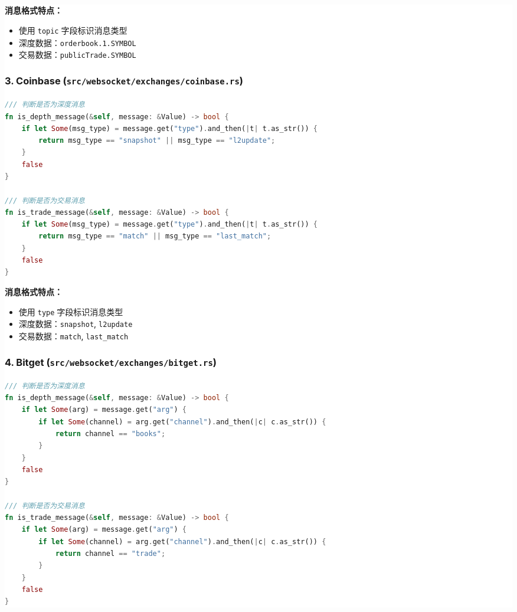 **消息格式特点：**
- 使用 `topic` 字段标识消息类型
- 深度数据：`orderbook.1.SYMBOL`
- 交易数据：`publicTrade.SYMBOL`

### 3. Coinbase (`src/websocket/exchanges/coinbase.rs`)

```rust
/// 判断是否为深度消息
fn is_depth_message(&self, message: &Value) -> bool {
    if let Some(msg_type) = message.get("type").and_then(|t| t.as_str()) {
        return msg_type == "snapshot" || msg_type == "l2update";
    }
    false
}

/// 判断是否为交易消息
fn is_trade_message(&self, message: &Value) -> bool {
    if let Some(msg_type) = message.get("type").and_then(|t| t.as_str()) {
        return msg_type == "match" || msg_type == "last_match";
    }
    false
}
```

**消息格式特点：**
- 使用 `type` 字段标识消息类型
- 深度数据：`snapshot`, `l2update`
- 交易数据：`match`, `last_match`

### 4. Bitget (`src/websocket/exchanges/bitget.rs`)

```rust
/// 判断是否为深度消息
fn is_depth_message(&self, message: &Value) -> bool {
    if let Some(arg) = message.get("arg") {
        if let Some(channel) = arg.get("channel").and_then(|c| c.as_str()) {
            return channel == "books";
        }
    }
    false
}

/// 判断是否为交易消息
fn is_trade_message(&self, message: &Value) -> bool {
    if let Some(arg) = message.get("arg") {
        if let Some(channel) = arg.get("channel").and_then(|c| c.as_str()) {
            return channel == "trade";
        }
    }
    false
}
```
